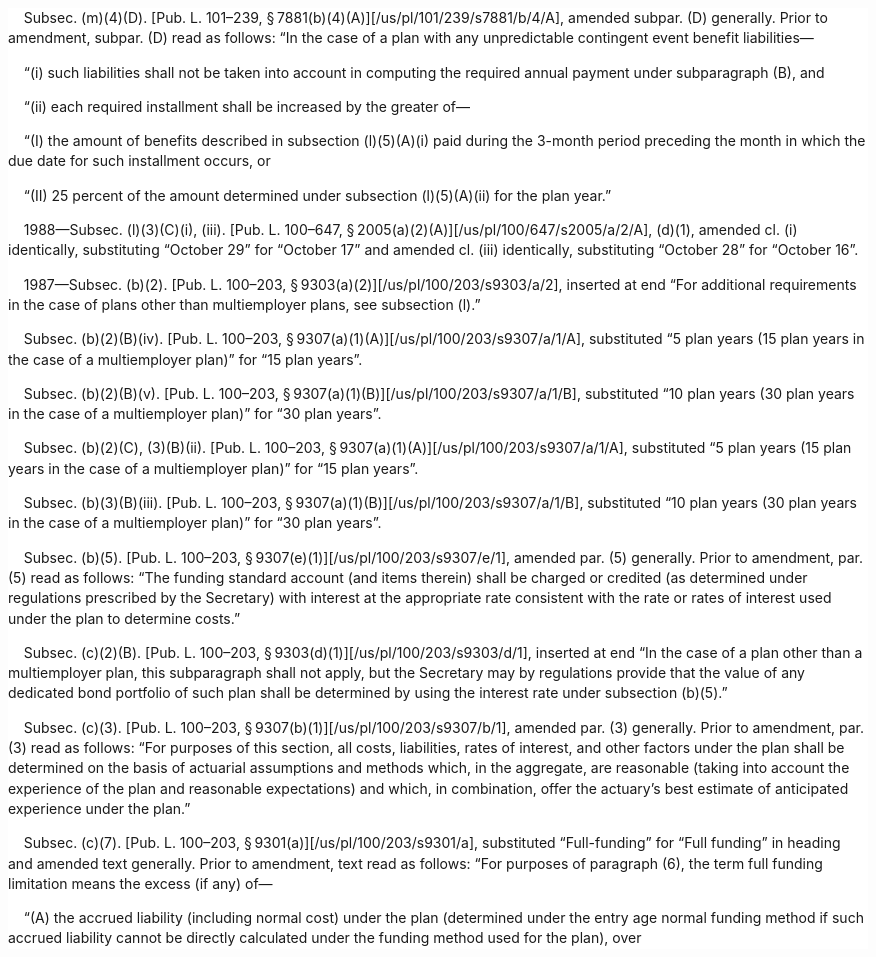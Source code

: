     Subsec. (m)(4)(D). [Pub. L. 101–239, § 7881(b)(4)(A)][/us/pl/101/239/s7881/b/4/A], amended subpar. (D) generally. Prior to amendment, subpar. (D) read as follows: “In the case of a plan with any unpredictable contingent event benefit liabilities—

    “(i) such liabilities shall not be taken into account in computing the required annual payment under subparagraph (B), and

    “(ii) each required installment shall be increased by the greater of—

    “(I) the amount of benefits described in subsection (l)(5)(A)(i) paid during the 3-month period preceding the month in which the due date for such installment occurs, or

    “(II) 25 percent of the amount determined under subsection (l)(5)(A)(ii) for the plan year.”

    1988—Subsec. (l)(3)(C)(i), (iii). [Pub. L. 100–647, § 2005(a)(2)(A)][/us/pl/100/647/s2005/a/2/A], (d)(1), amended cl. (i) identically, substituting “October 29” for “October 17” and amended cl. (iii) identically, substituting “October 28” for “October 16”.

    1987—Subsec. (b)(2). [Pub. L. 100–203, § 9303(a)(2)][/us/pl/100/203/s9303/a/2], inserted at end “For additional requirements in the case of plans other than multiemployer plans, see subsection (l).”

    Subsec. (b)(2)(B)(iv). [Pub. L. 100–203, § 9307(a)(1)(A)][/us/pl/100/203/s9307/a/1/A], substituted “5 plan years (15 plan years in the case of a multiemployer plan)” for “15 plan years”.

    Subsec. (b)(2)(B)(v). [Pub. L. 100–203, § 9307(a)(1)(B)][/us/pl/100/203/s9307/a/1/B], substituted “10 plan years (30 plan years in the case of a multiemployer plan)” for “30 plan years”.

    Subsec. (b)(2)(C), (3)(B)(ii). [Pub. L. 100–203, § 9307(a)(1)(A)][/us/pl/100/203/s9307/a/1/A], substituted “5 plan years (15 plan years in the case of a multiemployer plan)” for “15 plan years”.

    Subsec. (b)(3)(B)(iii). [Pub. L. 100–203, § 9307(a)(1)(B)][/us/pl/100/203/s9307/a/1/B], substituted “10 plan years (30 plan years in the case of a multiemployer plan)” for “30 plan years”.

    Subsec. (b)(5). [Pub. L. 100–203, § 9307(e)(1)][/us/pl/100/203/s9307/e/1], amended par. (5) generally. Prior to amendment, par. (5) read as follows: “The funding standard account (and items therein) shall be charged or credited (as determined under regulations prescribed by the Secretary) with interest at the appropriate rate consistent with the rate or rates of interest used under the plan to determine costs.”

    Subsec. (c)(2)(B). [Pub. L. 100–203, § 9303(d)(1)][/us/pl/100/203/s9303/d/1], inserted at end “In the case of a plan other than a multiemployer plan, this subparagraph shall not apply, but the Secretary may by regulations provide that the value of any dedicated bond portfolio of such plan shall be determined by using the interest rate under subsection (b)(5).”

    Subsec. (c)(3). [Pub. L. 100–203, § 9307(b)(1)][/us/pl/100/203/s9307/b/1], amended par. (3) generally. Prior to amendment, par. (3) read as follows: “For purposes of this section, all costs, liabilities, rates of interest, and other factors under the plan shall be determined on the basis of actuarial assumptions and methods which, in the aggregate, are reasonable (taking into account the experience of the plan and reasonable expectations) and which, in combination, offer the actuary’s best estimate of anticipated experience under the plan.”

    Subsec. (c)(7). [Pub. L. 100–203, § 9301(a)][/us/pl/100/203/s9301/a], substituted “Full-funding” for “Full funding” in heading and amended text generally. Prior to amendment, text read as follows: “For purposes of paragraph (6), the term full funding limitation means the excess (if any) of—

    “(A) the accrued liability (including normal cost) under the plan (determined under the entry age normal funding method if such accrued liability cannot be directly calculated under the funding method used for the plan), over


[/us/pl/93/406/s1013/a]: https://publicdocs.github.io/go/links?ns=uslm&ref=%2Fus%2Fpl%2F93%2F406%2Fs1013%2Fa
[/us/stat/88/914]: https://publicdocs.github.io/go/links?ns=uslm&ref=%2Fus%2Fstat%2F88%2F914
[/us/pl/94/455]: https://publicdocs.github.io/go/links?ns=uslm&ref=%2Fus%2Fpl%2F94%2F455
[/us/stat/90/1775]: https://publicdocs.github.io/go/links?ns=uslm&ref=%2Fus%2Fstat%2F90%2F1775
[/us/pl/96/364]: https://publicdocs.github.io/go/links?ns=uslm&ref=%2Fus%2Fpl%2F96%2F364
[/us/stat/94/1285]: https://publicdocs.github.io/go/links?ns=uslm&ref=%2Fus%2Fstat%2F94%2F1285
[/us/pl/98/369/s491/d/25]: https://publicdocs.github.io/go/links?ns=uslm&ref=%2Fus%2Fpl%2F98%2F369%2Fs491%2Fd%2F25
[/us/stat/98/850]: https://publicdocs.github.io/go/links?ns=uslm&ref=%2Fus%2Fstat%2F98%2F850
[/us/pl/99/272]: https://publicdocs.github.io/go/links?ns=uslm&ref=%2Fus%2Fpl%2F99%2F272
[/us/stat/100/265]: https://publicdocs.github.io/go/links?ns=uslm&ref=%2Fus%2Fstat%2F100%2F265
[/us/pl/100/203]: https://publicdocs.github.io/go/links?ns=uslm&ref=%2Fus%2Fpl%2F100%2F203